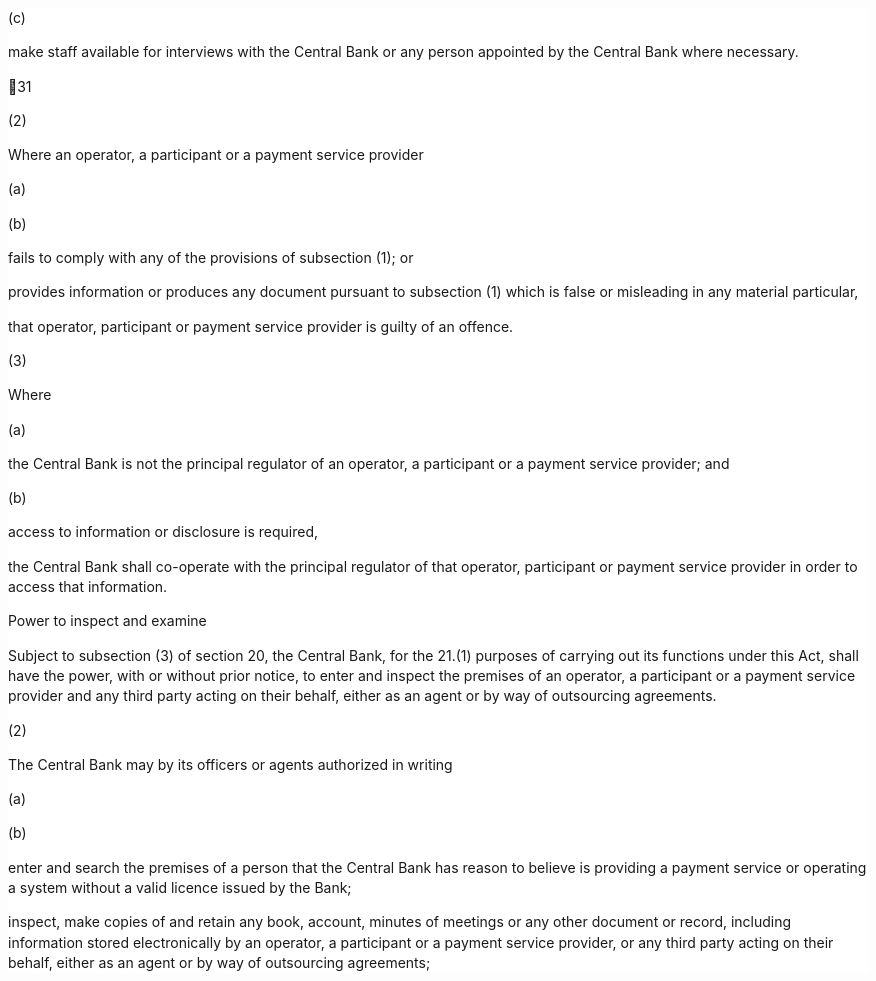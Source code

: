 (c)

make staff available for interviews with the Central Bank or any person
appointed by the Central Bank where necessary.

31

(2)

Where an operator, a participant or a payment service provider

(a)

(b)

fails to comply with any of the provisions of subsection (1); or

provides information or produces any document pursuant to subsection
(1) which is false or misleading in any material particular,

that operator, participant or payment service provider is guilty of an offence.

(3)

Where

(a)

the  Central  Bank  is  not  the  principal  regulator  of  an  operator,  a
participant or a payment service provider; and

(b)

access to information or disclosure is required,

the Central Bank shall co-operate with the principal regulator of that operator,
participant or payment service provider in order to access that information.

Power to inspect and examine

Subject  to  subsection  (3)  of  section  20,  the  Central  Bank,  for  the
21.(1)
purposes of carrying out its functions under this Act, shall have the power, with
or  without  prior  notice,  to  enter  and  inspect  the  premises  of  an  operator,  a
participant  or  a  payment  service  provider  and  any  third  party  acting  on  their
behalf, either as an agent or by way of outsourcing agreements.

(2)

The Central Bank may by its officers or agents authorized in writing

(a)

(b)

enter and search the premises of a person that the Central Bank has
reason to believe is providing a payment service or operating a system
without a valid licence issued by the Bank;

inspect,  make  copies  of  and  retain  any  book,  account,  minutes  of
meetings  or  any  other  document  or  record,  including  information
stored electronically by an operator, a participant or a payment service
provider, or any third party acting on their behalf, either as an agent or
by way of outsourcing agreements;

